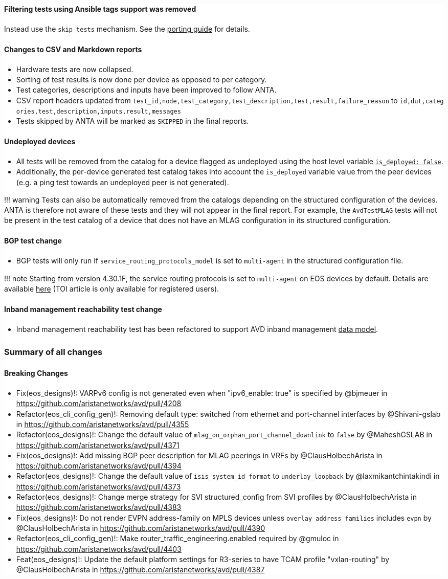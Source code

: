 #### Filtering tests using Ansible tags support was removed

Instead use the `skip_tests` mechanism. See the [porting guide](../porting-guides/5.x.x.md#filtering-tests-using-ansible-tags-support-was-removed) for details.

#### Changes to CSV and Markdown reports

- Hardware tests are now collapsed.
- Sorting of test results is now done per device as opposed to per category.
- Test categories, descriptions and inputs have been improved to follow ANTA.
- CSV report headers updated from `test_id,node,test_category,test_description,test,result,failure_reason` to `id,dut,categories,test,description,inputs,result,messages`
- Tests skipped by ANTA will be marked as `SKIPPED` in the final reports.

#### Undeployed devices

- All tests will be removed from the catalog for a device flagged as undeployed using the host level variable [`is_deployed: false`](https://avd.arista.com/en/stable/roles/eos_designs/docs/input-variables.html#flagging-a-device-as-not-deployed).
- Additionally, the per-device generated test catalog takes into account the `is_deployed` variable value from the peer devices (e.g. a ping test towards an undeployed peer is not generated).

!!! warning
    Tests can also be automatically removed from the catalogs depending on the structured configuration of the devices. ANTA is therefore not aware of these tests and they will not appear in the final report. For example, the `AvdTestMLAG` tests will not be present in the test catalog of a device that does not have an MLAG configuration in its structured configuration.

#### BGP test change

- BGP tests will only run if `service_routing_protocols_model` is set to `multi-agent` in the structured configuration file.

!!! note
    Starting from version 4.30.1F, the service routing protocols is set to `multi-agent` on EOS devices by default. Details are available [here](https://www.arista.com/en/support/toi/eos-4-30-1f/17697-use-multi-agent-as-default-routing-protocols-model) (TOI article is only available for registered users).

#### Inband management reachability test change

- Inband management reachability test has been refactored to support AVD inband management [data model](https://avd.arista.com/en/stable/roles/eos_designs/docs/input-variables.html#node-type-inband-management).

### Summary of all changes

#### Breaking Changes

- Fix(eos_designs)!: VARPv6 config is not generated even when "ipv6_enable: true" is specified by @bjmeuer in https://github.com/aristanetworks/avd/pull/4208
- Refactor(eos_cli_config_gen)!: Removing default type: switched from ethernet and port-channel interfaces by @Shivani-gslab in https://github.com/aristanetworks/avd/pull/4355
- Refactor(eos_designs)!: Change the default value of `mlag_on_orphan_port_channel_downlink` to `false` by @MaheshGSLAB in https://github.com/aristanetworks/avd/pull/4371
- Fix(eos_designs)!: Add missing BGP peer description for MLAG peerings in VRFs by @ClausHolbechArista in https://github.com/aristanetworks/avd/pull/4394
- Refactor(eos_designs)!: Change the default value of `isis_system_id_format` to `underlay_loopback` by @laxmikantchintakindi in https://github.com/aristanetworks/avd/pull/4373
- Refactor(eos_designs)!: Change merge strategy for SVI structured_config from SVI profiles by @ClausHolbechArista in https://github.com/aristanetworks/avd/pull/4383
- Fix(eos_designs)!: Do not render EVPN address-family on MPLS devices unless `overlay_address_families` includes `evpn` by @ClausHolbechArista in https://github.com/aristanetworks/avd/pull/4390
- Refactor(eos_cli_config_gen)!: Make router_traffic_engineering.enabled required by @gmuloc in https://github.com/aristanetworks/avd/pull/4403
- Feat(eos_designs)!: Update the default platform settings for R3-series to have TCAM profile "vxlan-routing" by @ClausHolbechArista in https://github.com/aristanetworks/avd/pull/4387